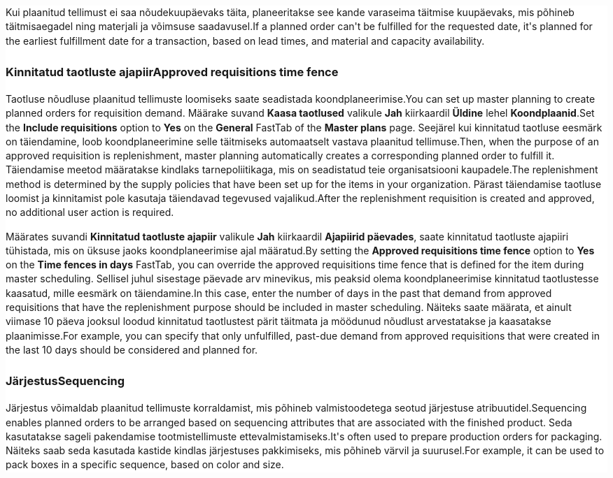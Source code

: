 <span data-ttu-id="7e48a-243">Kui plaanitud tellimust ei saa nõudekuupäevaks täita, planeeritakse see kande varaseima täitmise kuupäevaks, mis põhineb täitmisaegadel ning materjali ja võimsuse saadavusel.</span><span class="sxs-lookup"><span data-stu-id="7e48a-243">If a planned order can't be fulfilled for the requested date, it's planned for the earliest fulfillment date for a transaction, based on lead times, and material and capacity availability.</span></span>

### <a name="approved-requisitions-time-fence"></a><span data-ttu-id="7e48a-244">Kinnitatud taotluste ajapiir</span><span class="sxs-lookup"><span data-stu-id="7e48a-244">Approved requisitions time fence</span></span>

<span data-ttu-id="7e48a-245">Taotluse nõudluse plaanitud tellimuste loomiseks saate seadistada koondplaneerimise.</span><span class="sxs-lookup"><span data-stu-id="7e48a-245">You can set up master planning to create planned orders for requisition demand.</span></span> <span data-ttu-id="7e48a-246">Määrake suvand **Kaasa taotlused** valikule **Jah** kiirkaardil **Üldine** lehel **Koondplaanid**.</span><span class="sxs-lookup"><span data-stu-id="7e48a-246">Set the **Include requisitions** option to **Yes** on the **General** FastTab of the **Master plans** page.</span></span> <span data-ttu-id="7e48a-247">Seejärel kui kinnitatud taotluse eesmärk on täiendamine, loob koondplaneerimine selle täitmiseks automaatselt vastava plaanitud tellimuse.</span><span class="sxs-lookup"><span data-stu-id="7e48a-247">Then, when the purpose of an approved requisition is replenishment, master planning automatically creates a corresponding planned order to fulfill it.</span></span> <span data-ttu-id="7e48a-248">Täiendamise meetod määratakse kindlaks tarnepoliitikaga, mis on seadistatud teie organisatsiooni kaupadele.</span><span class="sxs-lookup"><span data-stu-id="7e48a-248">The replenishment method is determined by the supply policies that have been set up for the items in your organization.</span></span> <span data-ttu-id="7e48a-249">Pärast täiendamise taotluse loomist ja kinnitamist pole kasutaja täiendavad tegevused vajalikud.</span><span class="sxs-lookup"><span data-stu-id="7e48a-249">After the replenishment requisition is created and approved, no additional user action is required.</span></span>

<span data-ttu-id="7e48a-250">Määrates suvandi **Kinnitatud taotluste ajapiir** valikule **Jah** kiirkaardil **Ajapiirid päevades**, saate kinnitatud taotluste ajapiiri tühistada, mis on üksuse jaoks koondplaneerimise ajal määratud.</span><span class="sxs-lookup"><span data-stu-id="7e48a-250">By setting the **Approved requisitions time fence** option to **Yes** on the **Time fences in days** FastTab, you can override the approved requisitions time fence that is defined for the item during master scheduling.</span></span> <span data-ttu-id="7e48a-251">Sellisel juhul sisestage päevade arv minevikus, mis peaksid olema koondplaneerimise kinnitatud taotlustesse kaasatud, mille eesmärk on täiendamine.</span><span class="sxs-lookup"><span data-stu-id="7e48a-251">In this case, enter the number of days in the past that demand from approved requisitions that have the replenishment purpose should be included in master scheduling.</span></span> <span data-ttu-id="7e48a-252">Näiteks saate määrata, et ainult viimase 10 päeva jooksul loodud kinnitatud taotlustest pärit täitmata ja möödunud nõudlust arvestatakse ja kaasatakse plaanimisse.</span><span class="sxs-lookup"><span data-stu-id="7e48a-252">For example, you can specify that only unfulfilled, past-due demand from approved requisitions that were created in the last 10 days should be considered and planned for.</span></span>

### <a name="sequencing"></a><span data-ttu-id="7e48a-253">Järjestus</span><span class="sxs-lookup"><span data-stu-id="7e48a-253">Sequencing</span></span>

<span data-ttu-id="7e48a-254">Järjestus võimaldab plaanitud tellimuste korraldamist, mis põhineb valmistoodetega seotud järjestuse atribuutidel.</span><span class="sxs-lookup"><span data-stu-id="7e48a-254">Sequencing enables planned orders to be arranged based on sequencing attributes that are associated with the finished product.</span></span> <span data-ttu-id="7e48a-255">Seda kasutatakse sageli pakendamise tootmistellimuste ettevalmistamiseks.</span><span class="sxs-lookup"><span data-stu-id="7e48a-255">It's often used to prepare production orders for packaging.</span></span> <span data-ttu-id="7e48a-256">Näiteks saab seda kasutada kastide kindlas järjestuses pakkimiseks, mis põhineb värvil ja suurusel.</span><span class="sxs-lookup"><span data-stu-id="7e48a-256">For example, it can be used to pack boxes in a specific sequence, based on color and size.</span></span>
